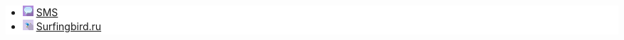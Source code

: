 * <img src="../images/logo-icons/sms.jpg" width="15px;"/> [SMS](#sms)
* <img src="../images/logo-icons/surfingbird.ru.jpg" width="15px;"/> [Surfingbird.ru](#surfingbirdru)